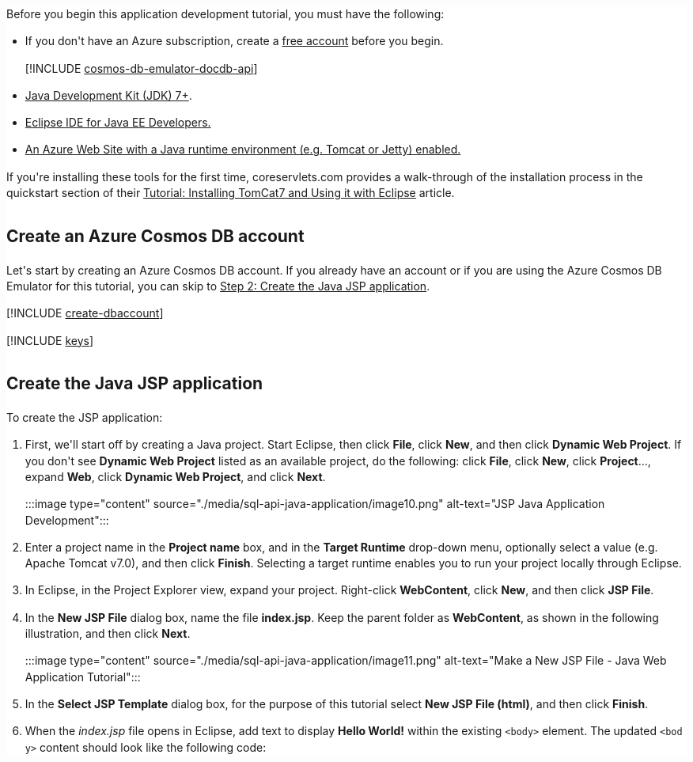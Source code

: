 Before you begin this application development tutorial, you must have the following:

* If you don't have an Azure subscription, create a [free account](https://azure.microsoft.com/free/?WT.mc_id=A261C142F) before you begin. 

  [!INCLUDE [cosmos-db-emulator-docdb-api](../includes/cosmos-db-emulator-docdb-api.md)]

* [Java Development Kit (JDK) 7+](/java/azure/jdk/).
* [Eclipse IDE for Java EE Developers.](https://www.eclipse.org/downloads/packages/release/luna/sr1/eclipse-ide-java-ee-developers)
* [An Azure Web Site with a Java runtime environment (e.g. Tomcat or Jetty) enabled.](../../app-service/quickstart-java.md)

If you're installing these tools for the first time, coreservlets.com provides a walk-through of the installation process in the quickstart section of their [Tutorial: Installing TomCat7 and Using it with Eclipse](https://www.youtube.com/watch?v=jOdCfW7-ybI&t=2s) article.

## <a id="CreateDB"></a>Create an Azure Cosmos DB account

Let's start by creating an Azure Cosmos DB account. If you already have an account or if you are using the Azure Cosmos DB Emulator for this tutorial, you can skip to [Step 2: Create the Java JSP application](#CreateJSP).

[!INCLUDE [create-dbaccount](../includes/cosmos-db-create-dbaccount.md)]

[!INCLUDE [keys](../includes/cosmos-db-keys.md)]

## <a id="CreateJSP"></a>Create the Java JSP application

To create the JSP application:

1. First, we'll start off by creating a Java project. Start Eclipse, then click **File**, click **New**, and then click **Dynamic Web Project**. If you don't see **Dynamic Web Project** listed as an available project, do the following: click **File**, click **New**, click **Project**…, expand **Web**, click **Dynamic Web Project**, and click **Next**.
   
    :::image type="content" source="./media/sql-api-java-application/image10.png" alt-text="JSP Java Application Development":::

1. Enter a project name in the **Project name** box, and in the **Target Runtime** drop-down menu, optionally select a value (e.g. Apache Tomcat v7.0), and then click **Finish**. Selecting a target runtime enables you to run your project locally through Eclipse.

1. In Eclipse, in the Project Explorer view, expand your project. Right-click **WebContent**, click **New**, and then click **JSP File**.

1. In the **New JSP File** dialog box, name the file **index.jsp**. Keep the parent folder as **WebContent**, as shown in the following illustration, and then click **Next**.
   
    :::image type="content" source="./media/sql-api-java-application/image11.png" alt-text="Make a New JSP File - Java Web Application Tutorial":::

1. In the **Select JSP Template** dialog box, for the purpose of this tutorial select **New JSP File (html)**, and then click **Finish**.

1. When the *index.jsp* file opens in Eclipse, add text to display **Hello World!** within the existing `<body>` element. The updated `<body>` content should look like the following code:
